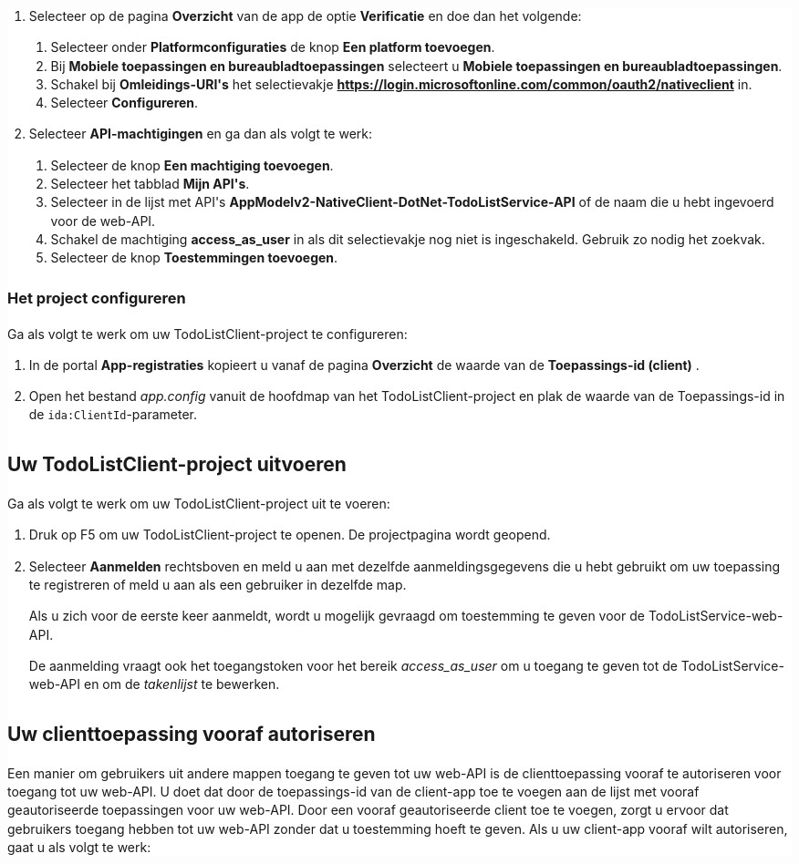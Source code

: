 1. Selecteer op de pagina **Overzicht** van de app de optie **Verificatie** en doe dan het volgende:

    1. Selecteer onder **Platformconfiguraties** de knop **Een platform toevoegen**.
    1. Bij **Mobiele toepassingen en bureaubladtoepassingen** selecteert u **Mobiele toepassingen en bureaubladtoepassingen**.
    1. Schakel bij **Omleidings-URI's** het selectievakje **https://login.microsoftonline.com/common/oauth2/nativeclient** in.
    1. Selecteer **Configureren**.

1. Selecteer **API-machtigingen** en ga dan als volgt te werk:

    1. Selecteer de knop **Een machtiging toevoegen**.
    1. Selecteer het tabblad **Mijn API's**.
    1. Selecteer in de lijst met API's **AppModelv2-NativeClient-DotNet-TodoListService-API** of de naam die u hebt ingevoerd voor de web-API.
    1. Schakel de machtiging **access_as_user** in als dit selectievakje nog niet is ingeschakeld. Gebruik zo nodig het zoekvak.
    1. Selecteer de knop **Toestemmingen toevoegen**.

### <a name="configure-your-project"></a>Het project configureren

Ga als volgt te werk om uw TodoListClient-project te configureren:

1. In de portal **App-registraties** kopieert u vanaf de pagina **Overzicht** de waarde van de **Toepassings-id (client)** .

1. Open het bestand *app.config* vanuit de hoofdmap van het TodoListClient-project en plak de waarde van de Toepassings-id in de `ida:ClientId`-parameter.

## <a name="run-your-todolistclient-project"></a>Uw TodoListClient-project uitvoeren

Ga als volgt te werk om uw TodoListClient-project uit te voeren:

1. Druk op F5 om uw TodoListClient-project te openen. De projectpagina wordt geopend.

1. Selecteer **Aanmelden** rechtsboven en meld u aan met dezelfde aanmeldingsgegevens die u hebt gebruikt om uw toepassing te registreren of meld u aan als een gebruiker in dezelfde map.

   Als u zich voor de eerste keer aanmeldt, wordt u mogelijk gevraagd om toestemming te geven voor de TodoListService-web-API.

   De aanmelding vraagt ook het toegangstoken voor het bereik *access_as_user* om u toegang te geven tot de TodoListService-web-API en om de *takenlijst* te bewerken.

## <a name="pre-authorize-your-client-application"></a>Uw clienttoepassing vooraf autoriseren

Een manier om gebruikers uit andere mappen toegang te geven tot uw web-API is de clienttoepassing vooraf te autoriseren voor toegang tot uw web-API. U doet dat door de toepassings-id van de client-app toe te voegen aan de lijst met vooraf geautoriseerde toepassingen voor uw web-API. Door een vooraf geautoriseerde client toe te voegen, zorgt u ervoor dat gebruikers toegang hebben tot uw web-API zonder dat u toestemming hoeft te geven. Als u uw client-app vooraf wilt autoriseren, gaat u als volgt te werk:
